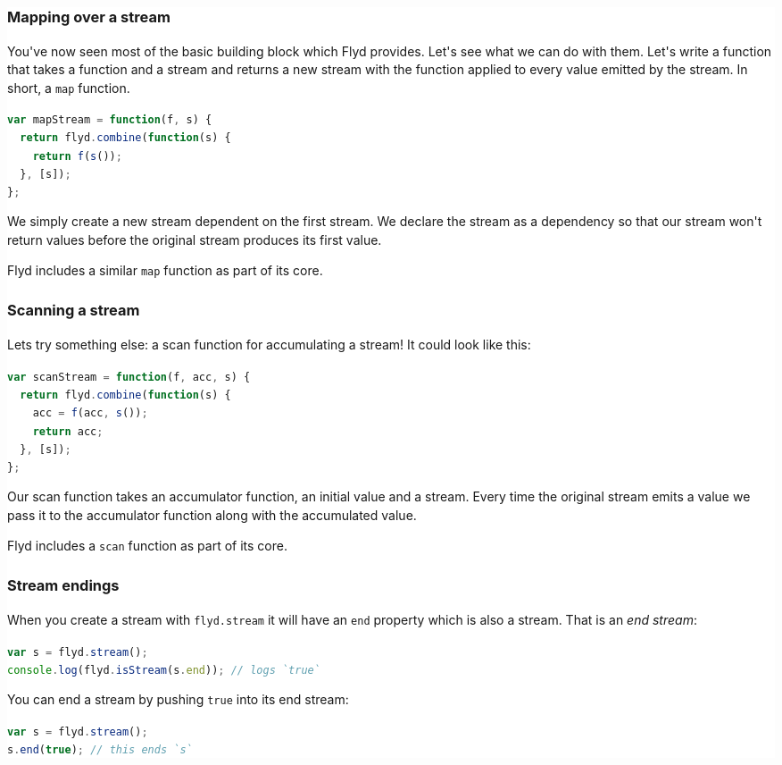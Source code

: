### Mapping over a stream

You've now seen most of the basic building block which Flyd provides. Let's see
what we can do with them. Let's write a function that takes a function and a
stream and returns a new stream with the function applied to every value
emitted by the stream. In short, a `map` function.

```javascript
var mapStream = function(f, s) {
  return flyd.combine(function(s) {
    return f(s());
  }, [s]);
};
```

We simply create a new stream dependent on the first stream. We declare
the stream as a dependency so that our stream won't return values before
the original stream produces its first value.

Flyd includes a similar `map` function as part of its core.

### Scanning a stream

Lets try something else: a scan function for accumulating a stream! It could
look like this:

```javascript
var scanStream = function(f, acc, s) {
  return flyd.combine(function(s) {
    acc = f(acc, s());
    return acc;
  }, [s]);
};
```

Our scan function takes an accumulator function, an initial value and a stream.
Every time the original stream emits a value we pass it to the accumulator
function along with the accumulated value.

Flyd includes a `scan` function as part of its core.

### Stream endings

When you create a stream with `flyd.stream` it will have an `end` property
which is also a stream. That is an _end stream_:

```javascript
var s = flyd.stream();
console.log(flyd.isStream(s.end)); // logs `true`
```

You can end a stream by pushing `true` into its end stream:

```javascript
var s = flyd.stream();
s.end(true); // this ends `s`
```

